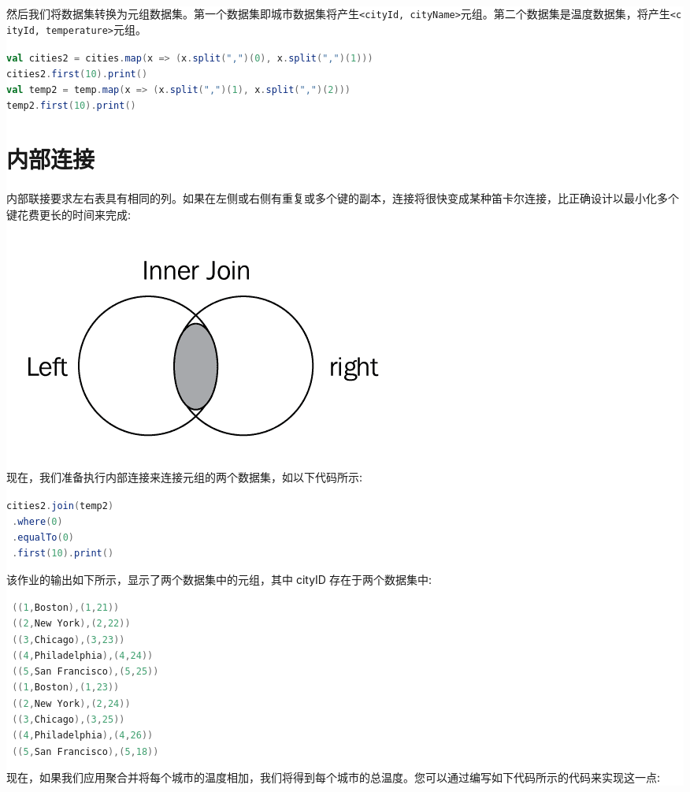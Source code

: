 然后我们将数据集转换为元组数据集。第一个数据集即城市数据集将产生`<cityId, cityName>`元组。第二个数据集是温度数据集，将产生`<cityId, temperature>`元组。

```scala
val cities2 = cities.map(x => (x.split(",")(0), x.split(",")(1)))
cities2.first(10).print()
val temp2 = temp.map(x => (x.split(",")(1), x.split(",")(2)))
temp2.first(10).print()
```

# 内部连接

内部联接要求左右表具有相同的列。如果在左侧或右侧有重复或多个键的副本，连接将很快变成某种笛卡尔连接，比正确设计以最小化多个键花费更长的时间来完成:

![](img/d02bc327-6d13-45dc-877c-a377e8c27e6f.png)

现在，我们准备执行内部连接来连接元组的两个数据集，如以下代码所示:

```scala
cities2.join(temp2)
 .where(0)
 .equalTo(0)
 .first(10).print()
```

该作业的输出如下所示，显示了两个数据集中的元组，其中 cityID 存在于两个数据集中:

```scala
 ((1,Boston),(1,21))
 ((2,New York),(2,22))
 ((3,Chicago),(3,23))
 ((4,Philadelphia),(4,24))
 ((5,San Francisco),(5,25))
 ((1,Boston),(1,23))
 ((2,New York),(2,24))
 ((3,Chicago),(3,25))
 ((4,Philadelphia),(4,26))
 ((5,San Francisco),(5,18))
```

现在，如果我们应用聚合并将每个城市的温度相加，我们将得到每个城市的总温度。您可以通过编写如下代码所示的代码来实现这一点:
